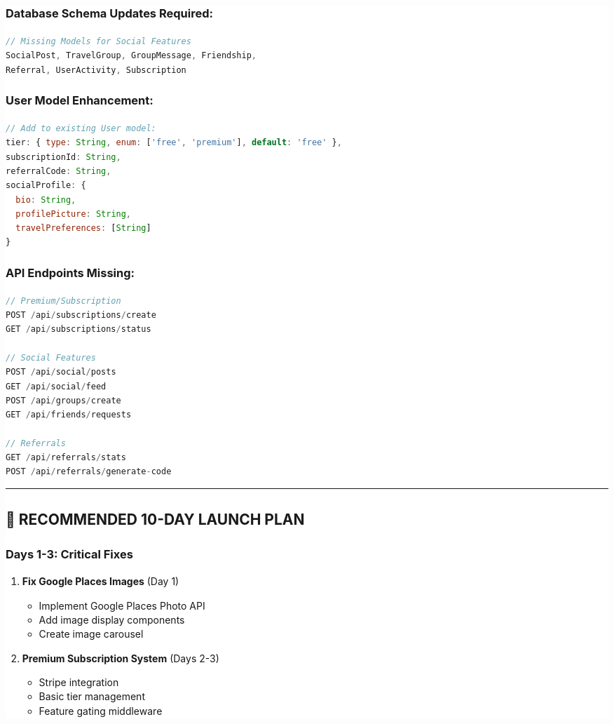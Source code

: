 ### **Database Schema Updates Required:**
```javascript
// Missing Models for Social Features
SocialPost, TravelGroup, GroupMessage, Friendship, 
Referral, UserActivity, Subscription
```

### **User Model Enhancement:**
```javascript
// Add to existing User model:
tier: { type: String, enum: ['free', 'premium'], default: 'free' },
subscriptionId: String,
referralCode: String,
socialProfile: {
  bio: String,
  profilePicture: String,
  travelPreferences: [String]
}
```

### **API Endpoints Missing:**
```javascript
// Premium/Subscription
POST /api/subscriptions/create
GET /api/subscriptions/status

// Social Features  
POST /api/social/posts
GET /api/social/feed
POST /api/groups/create
GET /api/friends/requests

// Referrals
GET /api/referrals/stats
POST /api/referrals/generate-code
```

---

## 🎯 **RECOMMENDED 10-DAY LAUNCH PLAN**

### **Days 1-3: Critical Fixes**
1. **Fix Google Places Images** (Day 1)
   - Implement Google Places Photo API
   - Add image display components
   - Create image carousel

2. **Premium Subscription System** (Days 2-3)
   - Stripe integration
   - Basic tier management
   - Feature gating middleware
